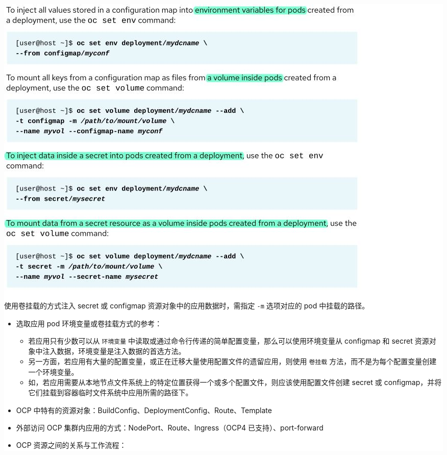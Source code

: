   ![oc-set-env-or-volume](images/oc-set-env-or-volume.jpg)

  使用卷挂载的方式注入 secret 或 configmap 资源对象中的应用数据时，需指定 `-m` 选项对应的 pod 中挂载的路径。  
- 选取应用 pod 环境变量或卷挂载方式的参考：
  - 若应用只有少数可以从 `环境变量` 中读取或通过命令行传递的简单配置变量，那么可以使用环境变量从 configmap 和 secret 资源对象中注入数据，环境变量是注入数据的首选方法。
  - 另一方面，若应用有大量的配置变量，或正在迁移大量使用配置文件的遗留应用，则使用 `卷挂载` 方法，而不是为每个配置变量创建一个环境变量。
  - 如，若应用需要从本地节点文件系统上的特定位置获得一个或多个配置文件，则应该使用配置文件创建 secret 或 configmap，并将它们挂载到容器临时文件系统中应用所需的路径下。

- OCP 中特有的资源对象：BuildConfig、DeploymentConfig、Route、Template
- 外部访问 OCP 集群内应用的方式：NodePort、Route、Ingress（OCP4 已支持）、port-forward
- OCP 资源之间的关系与工作流程：
  